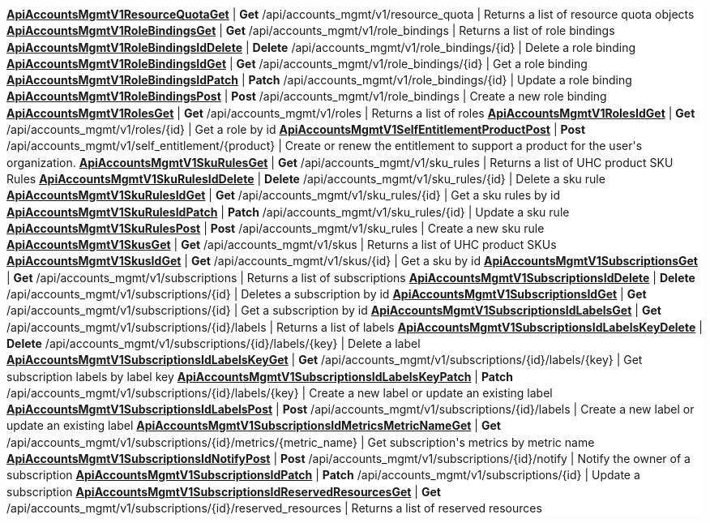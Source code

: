 [**ApiAccountsMgmtV1ResourceQuotaGet**](DefaultApi.md#ApiAccountsMgmtV1ResourceQuotaGet) | **Get** /api/accounts_mgmt/v1/resource_quota | Returns a list of resource quota objects
[**ApiAccountsMgmtV1RoleBindingsGet**](DefaultApi.md#ApiAccountsMgmtV1RoleBindingsGet) | **Get** /api/accounts_mgmt/v1/role_bindings | Returns a list of role bindings
[**ApiAccountsMgmtV1RoleBindingsIdDelete**](DefaultApi.md#ApiAccountsMgmtV1RoleBindingsIdDelete) | **Delete** /api/accounts_mgmt/v1/role_bindings/{id} | Delete a role binding
[**ApiAccountsMgmtV1RoleBindingsIdGet**](DefaultApi.md#ApiAccountsMgmtV1RoleBindingsIdGet) | **Get** /api/accounts_mgmt/v1/role_bindings/{id} | Get a role binding
[**ApiAccountsMgmtV1RoleBindingsIdPatch**](DefaultApi.md#ApiAccountsMgmtV1RoleBindingsIdPatch) | **Patch** /api/accounts_mgmt/v1/role_bindings/{id} | Update a role binding
[**ApiAccountsMgmtV1RoleBindingsPost**](DefaultApi.md#ApiAccountsMgmtV1RoleBindingsPost) | **Post** /api/accounts_mgmt/v1/role_bindings | Create a new role binding
[**ApiAccountsMgmtV1RolesGet**](DefaultApi.md#ApiAccountsMgmtV1RolesGet) | **Get** /api/accounts_mgmt/v1/roles | Returns a list of roles
[**ApiAccountsMgmtV1RolesIdGet**](DefaultApi.md#ApiAccountsMgmtV1RolesIdGet) | **Get** /api/accounts_mgmt/v1/roles/{id} | Get a role by id
[**ApiAccountsMgmtV1SelfEntitlementProductPost**](DefaultApi.md#ApiAccountsMgmtV1SelfEntitlementProductPost) | **Post** /api/accounts_mgmt/v1/self_entitlement/{product} | Create or renew the entitlement to support a product for the user&#39;s organization.
[**ApiAccountsMgmtV1SkuRulesGet**](DefaultApi.md#ApiAccountsMgmtV1SkuRulesGet) | **Get** /api/accounts_mgmt/v1/sku_rules | Returns a list of UHC product SKU Rules
[**ApiAccountsMgmtV1SkuRulesIdDelete**](DefaultApi.md#ApiAccountsMgmtV1SkuRulesIdDelete) | **Delete** /api/accounts_mgmt/v1/sku_rules/{id} | Delete a sku rule
[**ApiAccountsMgmtV1SkuRulesIdGet**](DefaultApi.md#ApiAccountsMgmtV1SkuRulesIdGet) | **Get** /api/accounts_mgmt/v1/sku_rules/{id} | Get a sku rules by id
[**ApiAccountsMgmtV1SkuRulesIdPatch**](DefaultApi.md#ApiAccountsMgmtV1SkuRulesIdPatch) | **Patch** /api/accounts_mgmt/v1/sku_rules/{id} | Update a sku rule
[**ApiAccountsMgmtV1SkuRulesPost**](DefaultApi.md#ApiAccountsMgmtV1SkuRulesPost) | **Post** /api/accounts_mgmt/v1/sku_rules | Create a new sku rule
[**ApiAccountsMgmtV1SkusGet**](DefaultApi.md#ApiAccountsMgmtV1SkusGet) | **Get** /api/accounts_mgmt/v1/skus | Returns a list of UHC product SKUs
[**ApiAccountsMgmtV1SkusIdGet**](DefaultApi.md#ApiAccountsMgmtV1SkusIdGet) | **Get** /api/accounts_mgmt/v1/skus/{id} | Get a sku by id
[**ApiAccountsMgmtV1SubscriptionsGet**](DefaultApi.md#ApiAccountsMgmtV1SubscriptionsGet) | **Get** /api/accounts_mgmt/v1/subscriptions | Returns a list of subscriptions
[**ApiAccountsMgmtV1SubscriptionsIdDelete**](DefaultApi.md#ApiAccountsMgmtV1SubscriptionsIdDelete) | **Delete** /api/accounts_mgmt/v1/subscriptions/{id} | Deletes a subscription by id
[**ApiAccountsMgmtV1SubscriptionsIdGet**](DefaultApi.md#ApiAccountsMgmtV1SubscriptionsIdGet) | **Get** /api/accounts_mgmt/v1/subscriptions/{id} | Get a subscription by id
[**ApiAccountsMgmtV1SubscriptionsIdLabelsGet**](DefaultApi.md#ApiAccountsMgmtV1SubscriptionsIdLabelsGet) | **Get** /api/accounts_mgmt/v1/subscriptions/{id}/labels | Returns a list of labels
[**ApiAccountsMgmtV1SubscriptionsIdLabelsKeyDelete**](DefaultApi.md#ApiAccountsMgmtV1SubscriptionsIdLabelsKeyDelete) | **Delete** /api/accounts_mgmt/v1/subscriptions/{id}/labels/{key} | Delete a label
[**ApiAccountsMgmtV1SubscriptionsIdLabelsKeyGet**](DefaultApi.md#ApiAccountsMgmtV1SubscriptionsIdLabelsKeyGet) | **Get** /api/accounts_mgmt/v1/subscriptions/{id}/labels/{key} | Get subscription labels by label key
[**ApiAccountsMgmtV1SubscriptionsIdLabelsKeyPatch**](DefaultApi.md#ApiAccountsMgmtV1SubscriptionsIdLabelsKeyPatch) | **Patch** /api/accounts_mgmt/v1/subscriptions/{id}/labels/{key} | Create a new label or update an existing label
[**ApiAccountsMgmtV1SubscriptionsIdLabelsPost**](DefaultApi.md#ApiAccountsMgmtV1SubscriptionsIdLabelsPost) | **Post** /api/accounts_mgmt/v1/subscriptions/{id}/labels | Create a new label or update an existing label
[**ApiAccountsMgmtV1SubscriptionsIdMetricsMetricNameGet**](DefaultApi.md#ApiAccountsMgmtV1SubscriptionsIdMetricsMetricNameGet) | **Get** /api/accounts_mgmt/v1/subscriptions/{id}/metrics/{metric_name} | Get subscription&#39;s metrics by metric name
[**ApiAccountsMgmtV1SubscriptionsIdNotifyPost**](DefaultApi.md#ApiAccountsMgmtV1SubscriptionsIdNotifyPost) | **Post** /api/accounts_mgmt/v1/subscriptions/{id}/notify | Notify the owner of a subscription
[**ApiAccountsMgmtV1SubscriptionsIdPatch**](DefaultApi.md#ApiAccountsMgmtV1SubscriptionsIdPatch) | **Patch** /api/accounts_mgmt/v1/subscriptions/{id} | Update a subscription
[**ApiAccountsMgmtV1SubscriptionsIdReservedResourcesGet**](DefaultApi.md#ApiAccountsMgmtV1SubscriptionsIdReservedResourcesGet) | **Get** /api/accounts_mgmt/v1/subscriptions/{id}/reserved_resources | Returns a list of reserved resources
